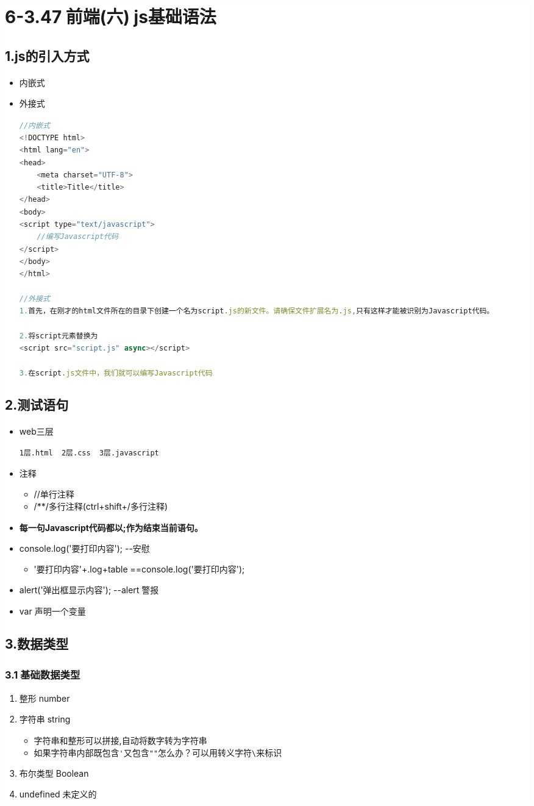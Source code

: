# 6-3.47 前端(六) js基础语法

## 1.js的引入方式

- 内嵌式

- 外接式

  ```js
  //内嵌式
  <!DOCTYPE html>
  <html lang="en">
  <head>
      <meta charset="UTF-8">
      <title>Title</title>
  </head>
  <body>
  <script type="text/javascript">
      //编写Javascript代码
  </script>
  </body>
  </html>
  
  //外接式
  1.首先，在刚才的html文件所在的目录下创建一个名为script.js的新文件。请确保文件扩展名为.js,只有这样才能被识别为Javascript代码。
  
  2.将script元素替换为
  <script src="script.js" async></script>
  
  3.在script.js文件中，我们就可以编写Javascript代码
  ```

## 2.测试语句

- web三层 

  ```1层.html  2层.css  3层.javascript```

- 注释
  - //单行注释
  - /**/多行注释(ctrl+shift+/多行注释)
- **每一句Javascript代码都以;作为结束当前语句。**
- console.log('要打印内容');  --安慰
  
  - '要打印内容'+.log+table  ==console.log('要打印内容');
- alert('弹出框显示内容');  --alert 警报
- var 声明一个变量

## 3.数据类型

### 3.1 基础数据类型

1. 整形 number

2. 字符串 string

   - 字符串和整形可以拼接,自动将数字转为字符串
   - 如果字符串内部既包含`'`又包含`""`怎么办？可以用转义字符`\`来标识

3. 布尔类型 Boolean

4. undefined 未定义的

  ```